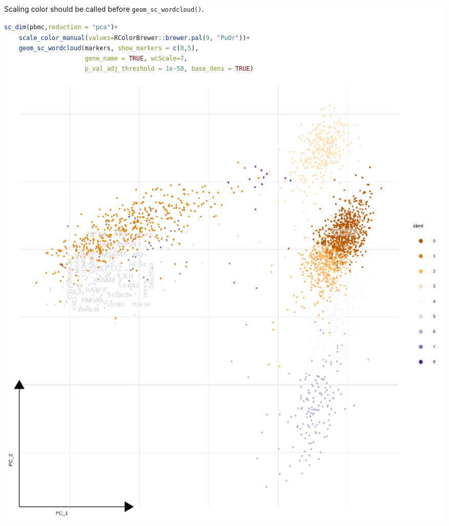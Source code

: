 Scaling color should be called before `geom_sc_wordcloud()`.


```r
sc_dim(pbmc,reduction = "pca")+
    scale_color_manual(values=RColorBrewer::brewer.pal(9, "PuOr"))+
    geom_sc_wordcloud(markers, show_markers = c(0,5),
                      gene_name = TRUE, wcScale=7,
                      p_val_adj_threshold = 1e-50, base_dens = TRUE)
```

<img src="05-sc_files/figure-html/scp4-1.png" width="100%" style="display: block; margin: auto;" />
